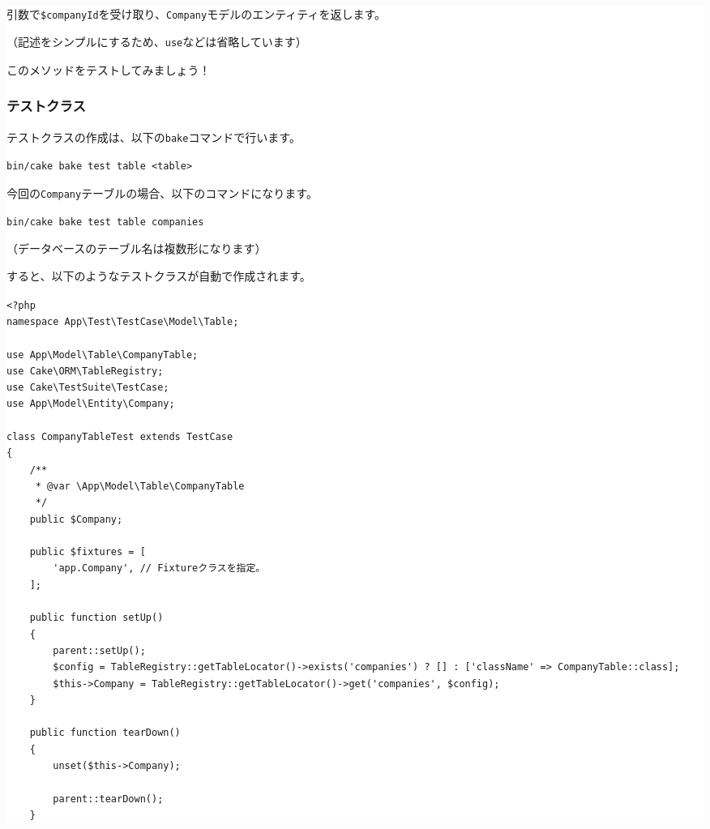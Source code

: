 引数で`$companyId`を受け取り、`Company`モデルのエンティティを返します。

（記述をシンプルにするため、`use`などは省略しています）

このメソッドをテストしてみましょう！

### テストクラス

テストクラスの作成は、以下の`bake`コマンドで行います。

`bin/cake bake test table <table>`

今回の`Company`テーブルの場合、以下のコマンドになります。

`bin/cake bake test table companies`

（データベースのテーブル名は複数形になります）

すると、以下のようなテストクラスが自動で作成されます。

```php:path/to/tests/TestCase/Model/Table/CompanyTableTest.php
<?php
namespace App\Test\TestCase\Model\Table;

use App\Model\Table\CompanyTable;
use Cake\ORM\TableRegistry;
use Cake\TestSuite\TestCase;
use App\Model\Entity\Company;

class CompanyTableTest extends TestCase
{
    /**
     * @var \App\Model\Table\CompanyTable
     */
    public $Company;

    public $fixtures = [
        'app.Company', // Fixtureクラスを指定。
    ];

    public function setUp()
    {
        parent::setUp();
        $config = TableRegistry::getTableLocator()->exists('companies') ? [] : ['className' => CompanyTable::class];
        $this->Company = TableRegistry::getTableLocator()->get('companies', $config);
    }

    public function tearDown()
    {
        unset($this->Company);

        parent::tearDown();
    }

```

